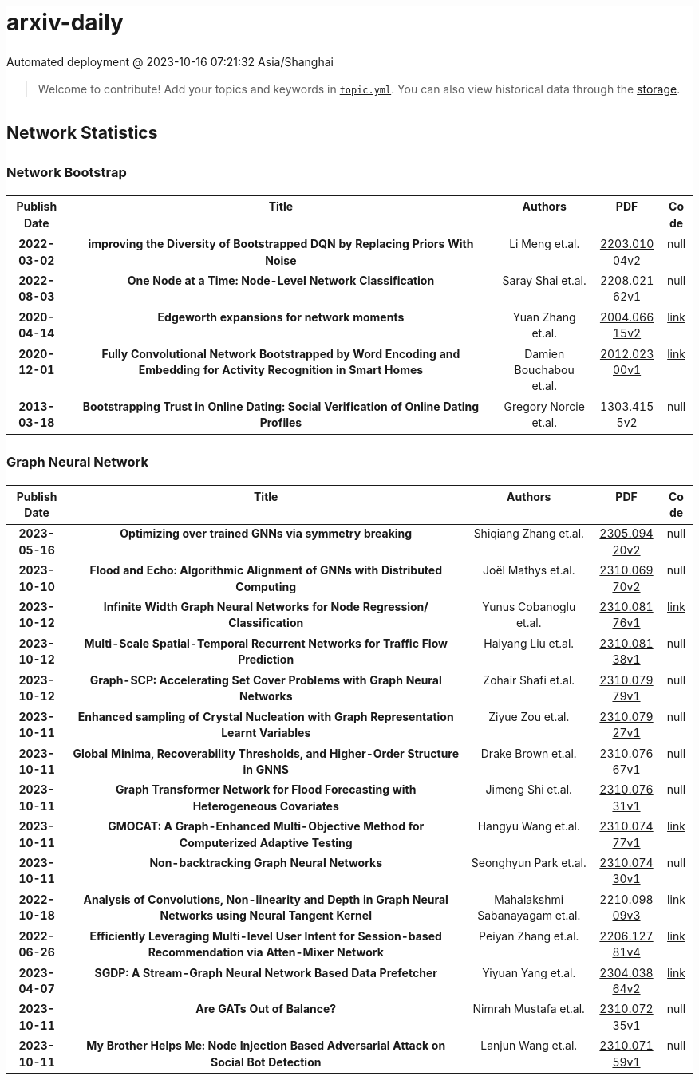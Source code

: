 # arxiv-daily
 Automated deployment @ 2023-10-16 07:21:32 Asia/Shanghai
> Welcome to contribute! Add your topics and keywords in [`topic.yml`](https://github.com/xhnnnnn/arxiv-daily/blob/main/database/topic.yml).
> You can also view historical data through the [storage](https://github.com/xhnnnnn/arxiv-daily/blob/main/database/storage).

## Network Statistics

### Network Bootstrap
|Publish Date|Title|Authors|PDF|Code|
| :---: | :---: | :---: | :---: | :---: |
|**2022-03-02**|**improving the Diversity of Bootstrapped DQN by Replacing Priors With Noise**|Li Meng et.al.|[2203.01004v2](http://arxiv.org/abs/2203.01004v2)|null|
|**2022-08-03**|**One Node at a Time: Node-Level Network Classification**|Saray Shai et.al.|[2208.02162v1](http://arxiv.org/abs/2208.02162v1)|null|
|**2020-04-14**|**Edgeworth expansions for network moments**|Yuan Zhang et.al.|[2004.06615v2](http://arxiv.org/abs/2004.06615v2)|[link](https://github.com/yzhanghf/NetworkEdgeworthExpansion)|
|**2020-12-01**|**Fully Convolutional Network Bootstrapped by Word Encoding and Embedding for Activity Recognition in Smart Homes**|Damien Bouchabou et.al.|[2012.02300v1](http://arxiv.org/abs/2012.02300v1)|[link](https://github.com/dbouchabou/Fully-Convolutional-Network-Smart-Homes)|
|**2013-03-18**|**Bootstrapping Trust in Online Dating: Social Verification of Online Dating Profiles**|Gregory Norcie et.al.|[1303.4155v2](http://arxiv.org/abs/1303.4155v2)|null|

### Graph Neural Network
|Publish Date|Title|Authors|PDF|Code|
| :---: | :---: | :---: | :---: | :---: |
|**2023-05-16**|**Optimizing over trained GNNs via symmetry breaking**|Shiqiang Zhang et.al.|[2305.09420v2](http://arxiv.org/abs/2305.09420v2)|null|
|**2023-10-10**|**Flood and Echo: Algorithmic Alignment of GNNs with Distributed Computing**|Joël Mathys et.al.|[2310.06970v2](http://arxiv.org/abs/2310.06970v2)|null|
|**2023-10-12**|**Infinite Width Graph Neural Networks for Node Regression/ Classification**|Yunus Cobanoglu et.al.|[2310.08176v1](http://arxiv.org/abs/2310.08176v1)|[link](https://github.com/yCobanoglu/infinite-width-gnns)|
|**2023-10-12**|**Multi-Scale Spatial-Temporal Recurrent Networks for Traffic Flow Prediction**|Haiyang Liu et.al.|[2310.08138v1](http://arxiv.org/abs/2310.08138v1)|null|
|**2023-10-12**|**Graph-SCP: Accelerating Set Cover Problems with Graph Neural Networks**|Zohair Shafi et.al.|[2310.07979v1](http://arxiv.org/abs/2310.07979v1)|null|
|**2023-10-11**|**Enhanced sampling of Crystal Nucleation with Graph Representation Learnt Variables**|Ziyue Zou et.al.|[2310.07927v1](http://arxiv.org/abs/2310.07927v1)|null|
|**2023-10-11**|**Global Minima, Recoverability Thresholds, and Higher-Order Structure in GNNS**|Drake Brown et.al.|[2310.07667v1](http://arxiv.org/abs/2310.07667v1)|null|
|**2023-10-11**|**Graph Transformer Network for Flood Forecasting with Heterogeneous Covariates**|Jimeng Shi et.al.|[2310.07631v1](http://arxiv.org/abs/2310.07631v1)|null|
|**2023-10-11**|**GMOCAT: A Graph-Enhanced Multi-Objective Method for Computerized Adaptive Testing**|Hangyu Wang et.al.|[2310.07477v1](http://arxiv.org/abs/2310.07477v1)|[link](https://github.com/justarter/gmocat)|
|**2023-10-11**|**Non-backtracking Graph Neural Networks**|Seonghyun Park et.al.|[2310.07430v1](http://arxiv.org/abs/2310.07430v1)|null|
|**2022-10-18**|**Analysis of Convolutions, Non-linearity and Depth in Graph Neural Networks using Neural Tangent Kernel**|Mahalakshmi Sabanayagam et.al.|[2210.09809v3](http://arxiv.org/abs/2210.09809v3)|[link](https://github.com/mahalakshmi-sabanayagam/NTK_GCN)|
|**2022-06-26**|**Efficiently Leveraging Multi-level User Intent for Session-based Recommendation via Atten-Mixer Network**|Peiyan Zhang et.al.|[2206.12781v4](http://arxiv.org/abs/2206.12781v4)|[link](https://github.com/Peiyance/Atten-Mixer-torch)|
|**2023-04-07**|**SGDP: A Stream-Graph Neural Network Based Data Prefetcher**|Yiyuan Yang et.al.|[2304.03864v2](http://arxiv.org/abs/2304.03864v2)|[link](https://github.com/yyysjz1997/SGDP)|
|**2023-10-11**|**Are GATs Out of Balance?**|Nimrah Mustafa et.al.|[2310.07235v1](http://arxiv.org/abs/2310.07235v1)|null|
|**2023-10-11**|**My Brother Helps Me: Node Injection Based Adversarial Attack on Social Bot Detection**|Lanjun Wang et.al.|[2310.07159v1](http://arxiv.org/abs/2310.07159v1)|null|
